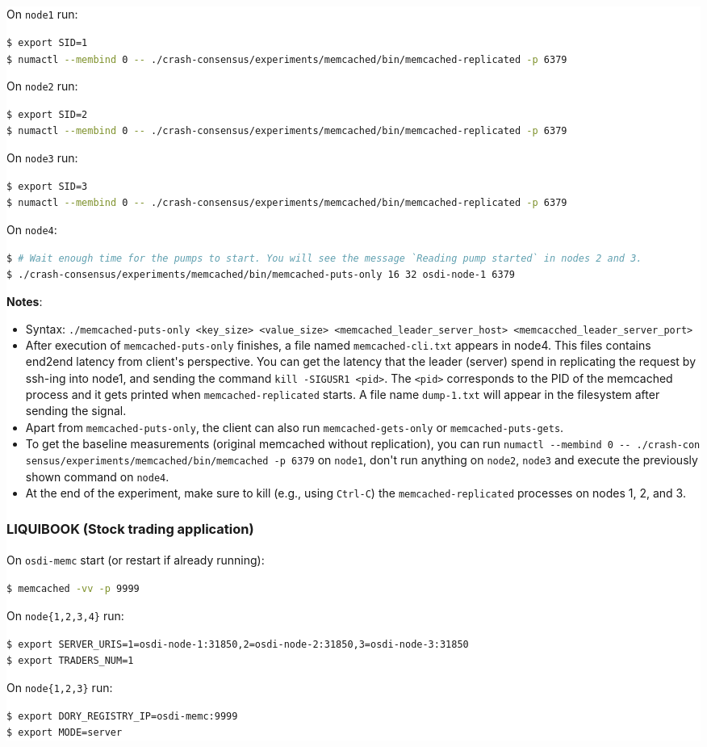 On `node1` run:
```sh
$ export SID=1
$ numactl --membind 0 -- ./crash-consensus/experiments/memcached/bin/memcached-replicated -p 6379
```

On `node2` run:
```sh
$ export SID=2
$ numactl --membind 0 -- ./crash-consensus/experiments/memcached/bin/memcached-replicated -p 6379
```

On `node3` run:
```sh
$ export SID=3
$ numactl --membind 0 -- ./crash-consensus/experiments/memcached/bin/memcached-replicated -p 6379
```

On `node4`:
```sh
$ # Wait enough time for the pumps to start. You will see the message `Reading pump started` in nodes 2 and 3.
$ ./crash-consensus/experiments/memcached/bin/memcached-puts-only 16 32 osdi-node-1 6379
```

**Notes**:
* Syntax: `./memcached-puts-only <key_size> <value_size> <memcached_leader_server_host> <memcacched_leader_server_port>`
* After execution of `memcached-puts-only` finishes, a file named `memcached-cli.txt` appears in node4. This files contains end2end latency from client's perspective. You can get the latency that the leader (server) spend in replicating the request by ssh-ing into node1, and sending the command `kill -SIGUSR1 <pid>`. The `<pid>` corresponds to the PID of the memcached process and it gets printed when `memcached-replicated` starts. A file name `dump-1.txt` will appear in the filesystem after sending the signal.
* Apart from `memcached-puts-only`, the client can also run `memcached-gets-only` or `memcached-puts-gets`.
* To get the baseline measurements (original memcached without replication), you can run `numactl --membind 0 -- ./crash-consensus/experiments/memcached/bin/memcached -p 6379` on `node1`, don't run anything on `node2`, `node3` and execute the previously shown command on `node4`.
* At the end of the experiment, make sure to kill (e.g., using `Ctrl-C`) the `memcached-replicated` processes on nodes 1, 2, and 3.


### LIQUIBOOK (Stock trading application)
On `osdi-memc` start (or restart if already running):
```sh
$ memcached -vv -p 9999
```

On `node{1,2,3,4}` run:
```sh
$ export SERVER_URIS=1=osdi-node-1:31850,2=osdi-node-2:31850,3=osdi-node-3:31850
$ export TRADERS_NUM=1
```
On `node{1,2,3}` run:
```sh
$ export DORY_REGISTRY_IP=osdi-memc:9999
$ export MODE=server
```
